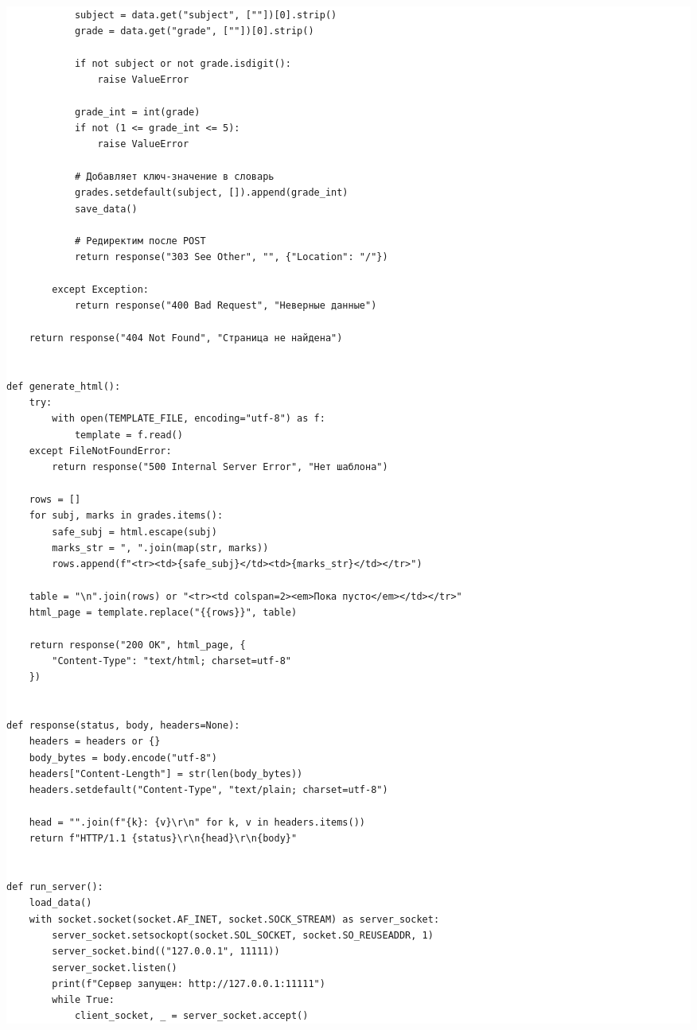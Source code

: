 ```
            subject = data.get("subject", [""])[0].strip()
            grade = data.get("grade", [""])[0].strip()

            if not subject or not grade.isdigit():
                raise ValueError

            grade_int = int(grade)
            if not (1 <= grade_int <= 5):
                raise ValueError

            # Добавляет ключ-значение в словарь
            grades.setdefault(subject, []).append(grade_int)
            save_data()

            # Редиректим после POST
            return response("303 See Other", "", {"Location": "/"})

        except Exception:
            return response("400 Bad Request", "Неверные данные")

    return response("404 Not Found", "Страница не найдена")


def generate_html():
    try:
        with open(TEMPLATE_FILE, encoding="utf-8") as f:
            template = f.read()
    except FileNotFoundError:
        return response("500 Internal Server Error", "Нет шаблона")

    rows = []
    for subj, marks in grades.items():
        safe_subj = html.escape(subj)
        marks_str = ", ".join(map(str, marks))
        rows.append(f"<tr><td>{safe_subj}</td><td>{marks_str}</td></tr>")

    table = "\n".join(rows) or "<tr><td colspan=2><em>Пока пусто</em></td></tr>"
    html_page = template.replace("{{rows}}", table)

    return response("200 OK", html_page, {
        "Content-Type": "text/html; charset=utf-8"
    })


def response(status, body, headers=None):
    headers = headers or {}
    body_bytes = body.encode("utf-8")
    headers["Content-Length"] = str(len(body_bytes))
    headers.setdefault("Content-Type", "text/plain; charset=utf-8")

    head = "".join(f"{k}: {v}\r\n" for k, v in headers.items())
    return f"HTTP/1.1 {status}\r\n{head}\r\n{body}"


def run_server():
    load_data()
    with socket.socket(socket.AF_INET, socket.SOCK_STREAM) as server_socket:
        server_socket.setsockopt(socket.SOL_SOCKET, socket.SO_REUSEADDR, 1)
        server_socket.bind(("127.0.0.1", 11111))
        server_socket.listen()
        print(f"Сервер запущен: http://127.0.0.1:11111")
        while True:
            client_socket, _ = server_socket.accept()
```